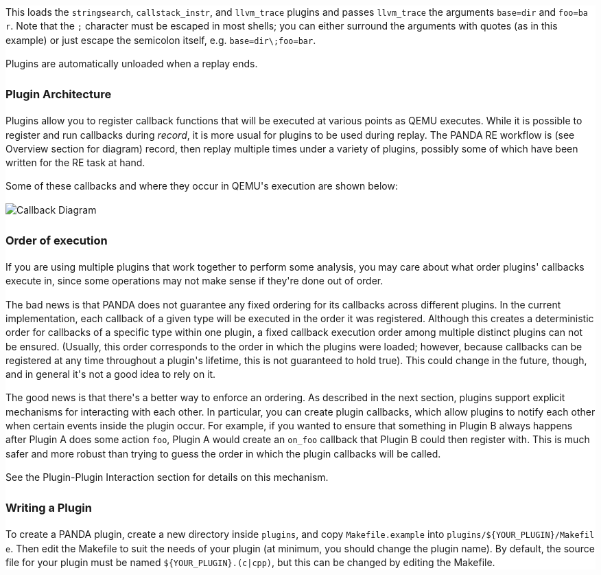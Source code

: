 This loads the `stringsearch`, `callstack_instr`, and `llvm_trace` plugins and
passes `llvm_trace` the arguments `base=dir` and `foo=bar`. Note that the `;`
character must be escaped in most shells; you can either surround the arguments
with quotes (as in this example) or just escape the semicolon itself,
e.g. `base=dir\;foo=bar`.

Plugins are automatically unloaded when a replay ends.

### Plugin Architecture

Plugins allow you to register callback functions that will be executed at
various points as QEMU executes.  While it is possible to register and run
callbacks during *record*, it is more usual for plugins to be used during
replay.  The PANDA RE workflow is (see Overview section for diagram) record,
then replay multiple times under a variety of plugins, possibly some of which
have been written for the RE task at hand.

Some of these callbacks and where they occur in
QEMU's execution are shown below:

![Callback Diagram](images/callback_diagram.png)

### Order of execution

If you are using multiple plugins that work together to perform some analysis,
you may care about what order plugins' callbacks execute in, since some
operations may not make sense if they're done out of order.

The bad news is that PANDA does not guarantee any fixed ordering for its
callbacks across different plugins. In the current implementation, each callback
of a given type will be executed in the order it was registered.
Although this creates a deterministic order for callbacks of a specific type
within one plugin, a fixed callback execution order among multiple distinct
plugins can not be ensured.
(Usually, this order corresponds to the order in which the plugins were loaded;
however, because callbacks can be registered at any time throughout a plugin's
lifetime, this is not guaranteed to hold true). This could change in the future,
though, and in general it's not a good idea to rely on it.

The good news is that there's a better way to enforce an ordering. As described
in the next section, plugins support explicit mechanisms for interacting with
each other. In particular, you can create plugin callbacks, which allow plugins
to notify each other when certain events inside the plugin occur. For example,
if you wanted to ensure that something in Plugin B always happens after Plugin A
does some action `foo`, Plugin A would create an `on_foo` callback that Plugin B
could then register with. This is much safer and more robust than trying to
guess the order in which the plugin callbacks will be called.

See the Plugin-Plugin Interaction section for details on this mechanism.

### Writing a Plugin

To create a PANDA plugin, create a new directory inside `plugins`,
and copy `Makefile.example` into
`plugins/${YOUR_PLUGIN}/Makefile`. Then edit the Makefile to suit the
needs of your plugin (at minimum, you should change the plugin name). By
default, the source file for your plugin must be named `${YOUR_PLUGIN}.(c|cpp)`,
but this can be changed by editing the Makefile.
